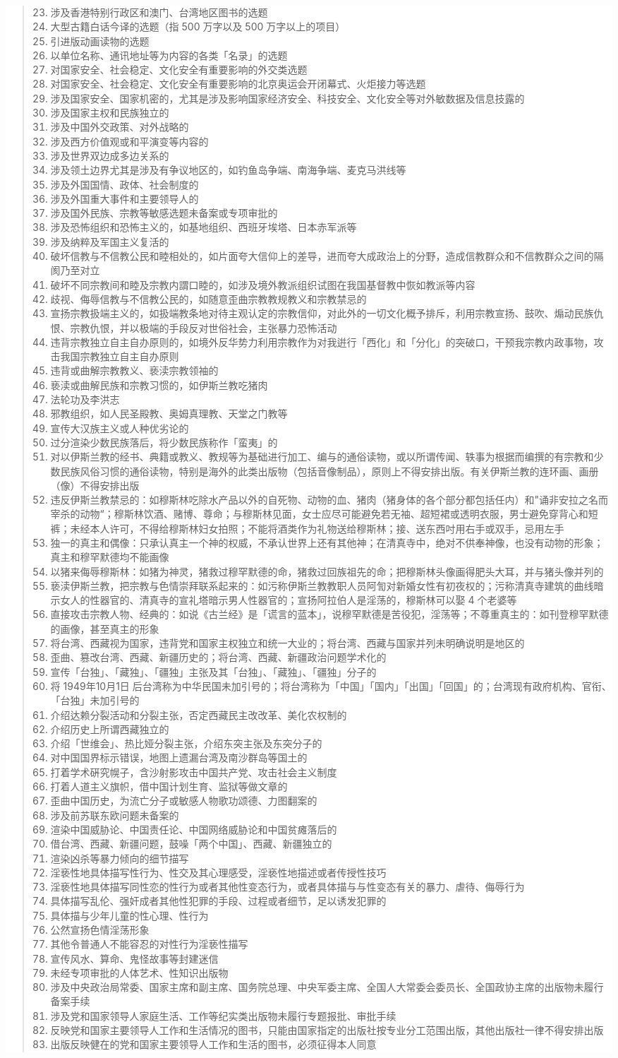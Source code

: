 > 23. 涉及香港特别行政区和澳门、台湾地区图书的选题
> 24. 大型古籍白话今译的选题（指 500 万字以及 500 万字以上的项目）
> 25. 引进版动画读物的选题
> 26. 以单位名称、通讯地址等为内容的各类「名录」的选题
> 27. 对国家安全、社会稳定、文化安全有重要影响的外交类选题
> 28. 对国家安全、社会稳定、文化安全有重要影响的北京奥运会开闭幕式、火炬接力等选题
> 29. 涉及国家安全、国家机密的，尤其是涉及影响国家经济安全、科技安全、文化安全等对外敏数据及信息技露的
> 30. 涉及国家主权和民族独立的
> 31. 涉及中国外交政策、对外战略的
> 32. 涉及西方价值观或和平演变等内容的
> 33. 涉及世界双边成多边关系的
> 34. 涉及领土边界尤其是涉及有争议地区的，如钓鱼岛争端、南海争端、麦克马洪线等
> 35. 涉及外国国情、政体、社会制度的
> 36. 涉及外国重大事件和主要领导人的
> 37. 涉及国外民族、宗教等敏感选题未备案或专项审批的
> 38. 涉及恐怖组织和恐怖主义的，如基地组织、西班牙埃塔、日本赤军派等
> 39. 涉及纳粹及军国主义复活的
> 40. 破坏信教与不信教公民和睦相处的，如片面夸大信仰上的差导，进而夸大成政治上的分野，造成信教群众和不信教群众之间的隔阂乃至对立
> 41. 破坏不同宗教间和睦及宗教内謂口睦的，如涉及境外教派组织试图在我国基督教中恢如教派等内容
> 42. 歧视、侮辱信教与不信教公民的，如随意歪曲宗教教规教义和宗教禁忌的
> 43. 宣扬宗教扱端主义的，如扱端教条地对待主观认定的宗教信仰，对此外的一切文化概予排斥，利用宗教宣扬、鼓吹、煽动民族仇恨、宗教仇恨，并以极端的手段反对世俗社会，主张暴力恐怖活动
> 44. 违背宗教独立自主自办原则的，如境外反华势力利用宗教作为对我逬行「西化」和「分化」的突破口，干预我宗教内政事物，攻击我国宗教独立自主自办原则
> 45. 违背或曲解宗教教义、亵渎宗教领袖的
> 46. 亵渎或曲解民族和宗教习惯的，如伊斯兰教吃猪肉
> 47. 法轮功及李洪志
> 48. 邪教组织，如人民圣殿教、奥姆真理教、天堂之门教等
> 49. 宣传大汉族主义或人种优劣论的
> 50. 过分渲染少数民族落后，将少数民族称作「蛮夷」的
> 51. 对以伊斯兰教的经书、典籍或教义、教规等为基础进行加工、编与的通俗读物，或以所谓传闻、轶事为根据而编撰的有宗教和少数民族风俗习惯的通俗读物，特别是海外的此类出版物（包括音像制品），原则上不得安排出版。有关伊斯兰教的连环画、画册（像）不得安排出版
> 52. 违反伊斯兰教禁忌的：如穆斯林吃除水产品以外的自死物、动物的血、猪肉（猪身体的各个部分都包括任内）和"诵非安拉之名而宰杀的动物“；穆斯林饮酒、赌博、尊命；与穆斯林见面，女士应尽可能避免若无袖、超短裙或透明衣服，男士避免穿背心和短裤；未经本人许可，不得给穆斯林妇女拍照；不能将酒类作为礼物送给穆斯林；接、送东西吋用右手或双手，忌用左手
> 53. 独一的真主和偶像：只承认真主一个神的权威，不承认世界上还有其他神；在清真寺中，绝对不供奉神像，也没有动物的形象；真主和穆罕默德均不能画像
> 54. 以猪来侮辱穆斯林：如猪为神灵，猪救过穆罕默德的命，猪救过回族祖先的命；把穆斯林头像画得肥头大耳，并与猪头像并列的
> 55. 亵渎伊斯兰教，把宗教与色情崇拜联系起来的：如污称伊斯兰教教职人员阿訇对新婚女性有初夜权的；污称清真寺建筑的曲线暗示女人的性器官的、清真寺的宣礼塔暗示男人性器官的；宣扬阿拉伯人是淫荡的，穆斯林可以娶 4 个老婆等
> 56. 直接攻击宗教人物、经典的：如说《古兰经》是「谎言的蓝本」，说穆罕默德是苦役犯，淫荡等；不尊重真主的：如刊登穆罕默德的画像，甚至真主的形象
> 57. 将台湾、西藏视为国家，违背党和国家主权独立和统一大业的；将台湾、西藏与国家并列未明确说明是地区的
> 58. 歪曲、篡改台湾、西藏、新疆历史的；将台湾、西藏、新疆政治问题学术化的
> 59. 宣传「台独」、「藏独」、「疆独」主张及其「台独」、「藏独」、「疆独」分子的
> 60. 将 1949年10月1日 后台湾称为中华民国未加引号的；将台湾称为「中国」「国内」「出国」「回国」的；台湾现有政府机构、官衔、「台独」未加引号的
> 61. 介绍达赖分裂活动和分裂主张，否定西藏民主改改革、美化农权制的
> 62. 介绍历史上所谓西藏独立的
> 63. 介绍「世维会」、热比娅分裂主张，介绍东突主张及东突分子的
> 64. 对中国国界标示错误，地图上遗漏台湾及南沙群岛等国土的
> 65. 打着学术硏究幌子，含沙射影攻击中国共产党、攻击社会主义制度
> 66. 打着人道主义旗帜，借中国计划生育、监狱等做文章的
> 67. 歪曲中国历史，为流亡分子或敏感人物歌功颂德、力图翻案的
> 68. 涉及前苏联东欧问题未备案的
> 69. 渲染中国威胁论、中国责任论、中国网络威胁论和中国贫瘫落后的
> 70. 借台湾、西藏、新疆问题，鼓噪「两个中国」、西藏、新疆独立的
> 71. 渲染凶杀等暴力倾向的细节描写
> 72. 淫亵性地具体描写性行为、性交及其心理感受，淫亵性地描述或者传授性技巧
> 73. 淫亵性地具体描写同性恋的性行为或者其他性变态行为，或者具体描与与性变态有关的暴力、虐待、侮辱行为
> 74. 具体描写乱伦、强奸成者其他性犯罪的手段、过程或者细节，足以诱发犯罪的
> 75. 具体描与少年儿童的性心理、性行为
> 76. 公然宣扬色情淫荡形象
> 77. 其他令普通人不能容忍的对性行为淫亵性描写
> 78. 宣传风水、算命、鬼怪故事等封建迷信
> 79. 未经专项审批的人体艺术、性知识出版物
> 80. 涉及中央政治局常委、国家主席和副主席、国务院总理、中央军委主席、全国人大常委会委员长、全国政协主席的出版物未履行备案手续
> 81. 涉及党和国家领导人家庭生活、工作等纪实类出版物未履行专题报批、审批手续
> 82. 反映党和国家主要领导人工作和生活情况的图书，只能由国家指定的出版社按专业分工范围出版，其他出版社一律不得安排出版
> 83. 出版反映健在的党和国家主要领导人工作和生活的图书，必须征得本人同意
